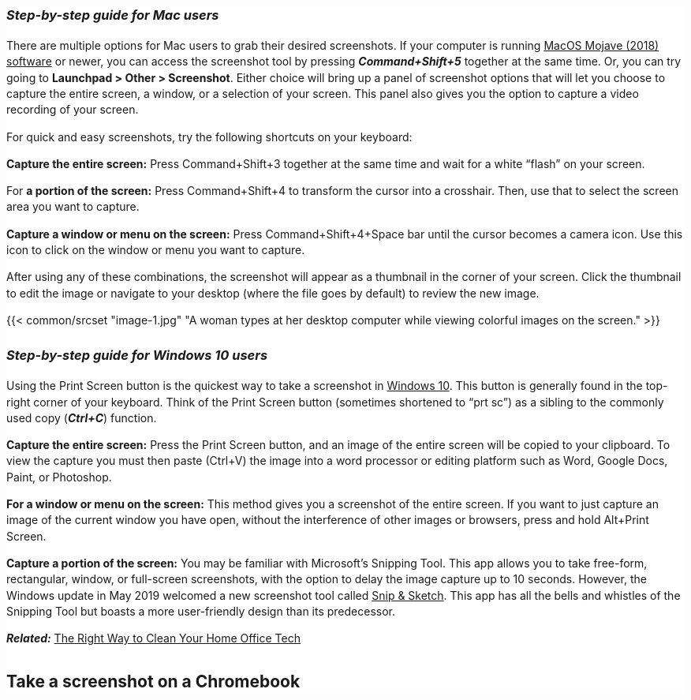 ### *Step-by-step guide for Mac users*

There are multiple options for Mac users to grab their desired screenshots. If your computer is running [MacOS Mojave (2018) software](https://support.apple.com/en-us/HT201685) or newer, you can access the screenshot tool by pressing ***Command+Shift+5*** together at the same time. Or, you can try going to **Launchpad > Other > Screenshot**. Either choice will bring up a panel of screenshot options that will let you choose to capture the entire screen, a window, or a selection of your screen. This panel also gives you the option to capture a video recording of your screen.

For quick and easy screenshots, try the following shortcuts on your keyboard:

**Capture the entire screen:** Press Command+Shift+3 together at the same time and wait for a white “flash” on your screen. 

For **a portion of the screen:** Press Command+Shift+4 to transform the cursor into a crosshair. Then, use that to select the screen area you want to capture.

**Capture a window or menu on the screen:** Press Command+Shift+4+Space bar until the cursor becomes a camera icon. Use this icon to click on the window or menu you want to capture. 

After using any of these combinations, the screenshot will appear as a thumbnail in the corner of your screen. Click the thumbnail to edit the image or navigate to your desktop (where the file goes by default) to review the new image.

{{< common/srcset "image-1.jpg" "A woman types at her desktop computer while viewing colorful images on the screen." >}}

### *Step-by-step guide for Windows 10 users*

Using the Print Screen button is the quickest way to take a screenshot in [Windows 10](https://support.microsoft.com/en-us/windows/windows-10-keyboard-shortcuts-3d444b08-3a00-abd6-67da-ecfc07e86b98). This button is generally found in the top-right corner of your keyboard. Think of the Print Screen button (sometimes shortened to “prt sc”) as a sibling to the commonly used copy (***Ctrl+C***) function. 

**Capture the entire screen:** Press the Print Screen button, and an image of the entire screen will be copied to your clipboard. To view the capture you must then paste (Ctrl+V) the image into a word processor or editing platform such as Word, Google Docs, Paint, or Photoshop. 

**For a window or menu on the screen:** This method gives you a screenshot of the entire screen. If you want to just capture an image of the current window you have open, without the interference of other images or browsers, press and hold Alt+Print Screen. 

**Capture a portion of the screen:** You may be familiar with Microsoft’s Snipping Tool. This app allows you to take free-form, rectangular, window, or full-screen screenshots, with the option to delay the image capture up to 10 seconds. However, the Windows update in May 2019 welcomed a new screenshot tool called [Snip & Sketch](https://www.microsoft.com/en-us/p/snip-sketch/9mz95kl8mr0l?activetab=pivot:overviewtab). This app has all the bells and whistles of the Snipping Tool but boasts a more user-friendly design than its predecessor.

***Related:*** [The Right Way to Clean Your Home Office Tech](https://vibe.us/blog/how-to-clean-home-office-tech/)

## Take a screenshot on a Chromebook
